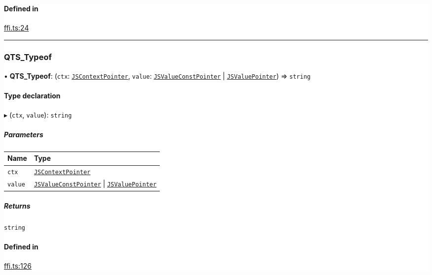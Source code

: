 #### Defined in

[ffi.ts:24](https://github.com/justjake/quickjs-emscripten/blob/master/ts/ffi.ts#L24)

___

### QTS\_Typeof

• **QTS\_Typeof**: (`ctx`: [`JSContextPointer`](../modules/ffi_types.md#jscontextpointer), `value`: [`JSValueConstPointer`](../modules/ffi_types.md#jsvalueconstpointer) \| [`JSValuePointer`](../modules/ffi_types.md#jsvaluepointer)) => `string`

#### Type declaration

▸ (`ctx`, `value`): `string`

##### Parameters

| Name | Type |
| :------ | :------ |
| `ctx` | [`JSContextPointer`](../modules/ffi_types.md#jscontextpointer) |
| `value` | [`JSValueConstPointer`](../modules/ffi_types.md#jsvalueconstpointer) \| [`JSValuePointer`](../modules/ffi_types.md#jsvaluepointer) |

##### Returns

`string`

#### Defined in

[ffi.ts:126](https://github.com/justjake/quickjs-emscripten/blob/master/ts/ffi.ts#L126)
